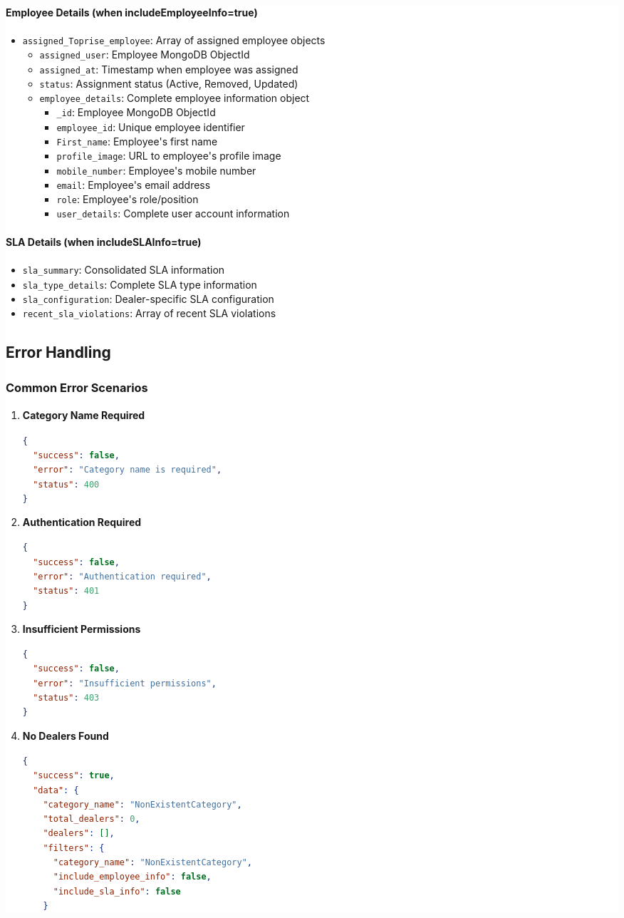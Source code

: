 #### Employee Details (when includeEmployeeInfo=true)
- `assigned_Toprise_employee`: Array of assigned employee objects
  - `assigned_user`: Employee MongoDB ObjectId
  - `assigned_at`: Timestamp when employee was assigned
  - `status`: Assignment status (Active, Removed, Updated)
  - `employee_details`: Complete employee information object
    - `_id`: Employee MongoDB ObjectId
    - `employee_id`: Unique employee identifier
    - `First_name`: Employee's first name
    - `profile_image`: URL to employee's profile image
    - `mobile_number`: Employee's mobile number
    - `email`: Employee's email address
    - `role`: Employee's role/position
    - `user_details`: Complete user account information

#### SLA Details (when includeSLAInfo=true)
- `sla_summary`: Consolidated SLA information
- `sla_type_details`: Complete SLA type information
- `sla_configuration`: Dealer-specific SLA configuration
- `recent_sla_violations`: Array of recent SLA violations

## Error Handling

### Common Error Scenarios

1. **Category Name Required**
   ```json
   {
     "success": false,
     "error": "Category name is required",
     "status": 400
   }
   ```

2. **Authentication Required**
   ```json
   {
     "success": false,
     "error": "Authentication required",
     "status": 401
   }
   ```

3. **Insufficient Permissions**
   ```json
   {
     "success": false,
     "error": "Insufficient permissions",
     "status": 403
   }
   ```

4. **No Dealers Found**
   ```json
   {
     "success": true,
     "data": {
       "category_name": "NonExistentCategory",
       "total_dealers": 0,
       "dealers": [],
       "filters": {
         "category_name": "NonExistentCategory",
         "include_employee_info": false,
         "include_sla_info": false
       }
   ```